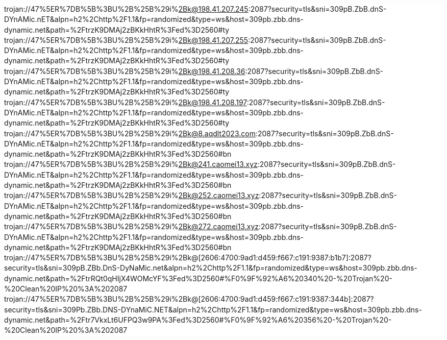 trojan://47%5ER%7DB%5B%3BU%2B%25B%29i%2Bk@198.41.207.245:2087?security=tls&sni=309pB.ZbB.dnS-DYnAMic.nET&alpn=h2%2Chttp%2F1.1&fp=randomized&type=ws&host=309pb.zbb.dns-dynamic.net&path=%2FtrzK9DMAj2zBKkHhtR%3Fed%3D2560#ty
trojan://47%5ER%7DB%5B%3BU%2B%25B%29i%2Bk@198.41.207.255:2087?security=tls&sni=309pB.ZbB.dnS-DYnAMic.nET&alpn=h2%2Chttp%2F1.1&fp=randomized&type=ws&host=309pb.zbb.dns-dynamic.net&path=%2FtrzK9DMAj2zBKkHhtR%3Fed%3D2560#ty
trojan://47%5ER%7DB%5B%3BU%2B%25B%29i%2Bk@198.41.208.36:2087?security=tls&sni=309pB.ZbB.dnS-DYnAMic.nET&alpn=h2%2Chttp%2F1.1&fp=randomized&type=ws&host=309pb.zbb.dns-dynamic.net&path=%2FtrzK9DMAj2zBKkHhtR%3Fed%3D2560#ty
trojan://47%5ER%7DB%5B%3BU%2B%25B%29i%2Bk@198.41.208.197:2087?security=tls&sni=309pB.ZbB.dnS-DYnAMic.nET&alpn=h2%2Chttp%2F1.1&fp=randomized&type=ws&host=309pb.zbb.dns-dynamic.net&path=%2FtrzK9DMAj2zBKkHhtR%3Fed%3D2560#ty
trojan://47%5ER%7DB%5B%3BU%2B%25B%29i%2Bk@8.aqdlt2023.com:2087?security=tls&sni=309pB.ZbB.dnS-DYnAMic.nET&alpn=h2%2Chttp%2F1.1&fp=randomized&type=ws&host=309pb.zbb.dns-dynamic.net&path=%2FtrzK9DMAj2zBKkHhtR%3Fed%3D2560#bn
trojan://47%5ER%7DB%5B%3BU%2B%25B%29i%2Bk@241.caomei13.xyz:2087?security=tls&sni=309pB.ZbB.dnS-DYnAMic.nET&alpn=h2%2Chttp%2F1.1&fp=randomized&type=ws&host=309pb.zbb.dns-dynamic.net&path=%2FtrzK9DMAj2zBKkHhtR%3Fed%3D2560#bn
trojan://47%5ER%7DB%5B%3BU%2B%25B%29i%2Bk@252.caomei13.xyz:2087?security=tls&sni=309pB.ZbB.dnS-DYnAMic.nET&alpn=h2%2Chttp%2F1.1&fp=randomized&type=ws&host=309pb.zbb.dns-dynamic.net&path=%2FtrzK9DMAj2zBKkHhtR%3Fed%3D2560#bn
trojan://47%5ER%7DB%5B%3BU%2B%25B%29i%2Bk@272.caomei13.xyz:2087?security=tls&sni=309pB.ZbB.dnS-DYnAMic.nET&alpn=h2%2Chttp%2F1.1&fp=randomized&type=ws&host=309pb.zbb.dns-dynamic.net&path=%2FtrzK9DMAj2zBKkHhtR%3Fed%3D2560#bn
trojan://47%5ER%7DB%5B%3BU%2B%25B%29i%2Bk@[2606:4700:9ad1:d459:f667:c191:9387:b1b7]:2087?security=tls&sni=309pB.ZBb.DnS-DyNaMic.net&alpn=h2%2Chttp%2F1.1&fp=randomized&type=ws&host=309pb.zbb.dns-dynamic.net&path=%2FtrRQt0qHIjX4WOMcYF%3Fed%3D2560#%F0%9F%92%A6%20340%20-%20Trojan%20-%20Clean%20IP%20%3A%202087
trojan://47%5ER%7DB%5B%3BU%2B%25B%29i%2Bk@[2606:4700:9ad1:d459:f667:c191:9387:344b]:2087?security=tls&sni=309Pb.ZBb.DNS-DYnaMiC.NET&alpn=h2%2Chttp%2F1.1&fp=randomized&type=ws&host=309pb.zbb.dns-dynamic.net&path=%2Ftr7VkxLt6UFPQ3w9PA%3Fed%3D2560#%F0%9F%92%A6%20356%20-%20Trojan%20-%20Clean%20IP%20%3A%202087
